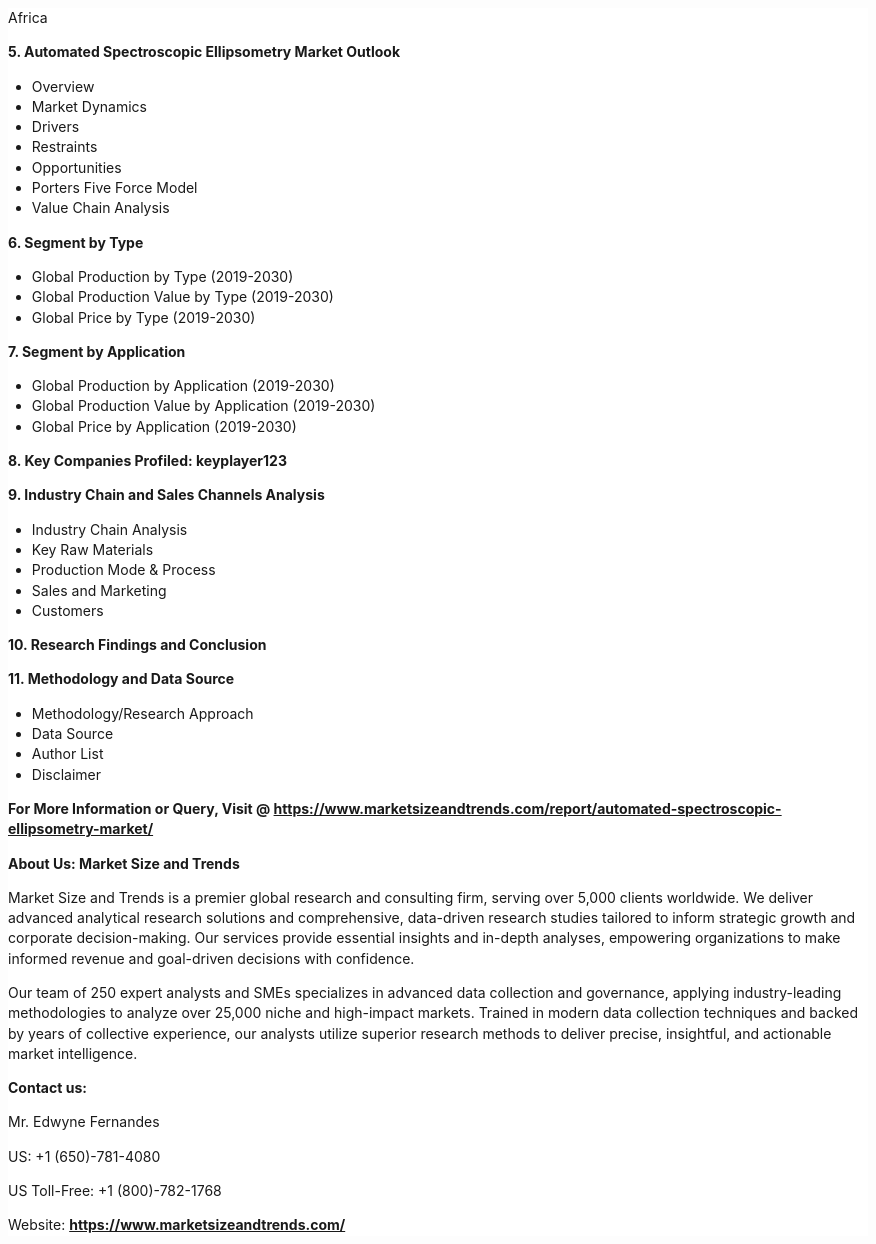 Africa</li></ul><p><strong>5. Automated Spectroscopic Ellipsometry Market Outlook</strong></p><ul><li>Overview</li><li>Market Dynamics</li><li>Drivers</li><li>Restraints</li><li>Opportunities</li><li>Porters Five Force Model</li><li>Value Chain Analysis&nbsp;</li></ul><p><strong>6. Segment by Type</strong></p><ul><li>Global Production by Type (2019-2030)</li><li>Global Production Value by Type (2019-2030)</li><li>Global Price by Type (2019-2030)</li></ul><p><strong>7. Segment by Application</strong></p><ul><li>Global Production by Application (2019-2030)</li><li>Global Production Value by Application (2019-2030)</li><li>Global Price by Application (2019-2030)</li></ul><p><strong>8. Key Companies Profiled: keyplayer123</strong></p><p><strong>9. Industry Chain and Sales Channels Analysis</strong></p><ul><li>Industry Chain Analysis</li><li>Key Raw Materials</li><li>Production Mode &amp; Process</li><li>Sales and Marketing</li><li>Customers</li></ul><p><strong>10. Research Findings and Conclusion</strong></p><p><strong>11. Methodology and Data Source</strong></p><ul><li>Methodology/Research Approach</li><li>Data Source</li><li>Author List</li><li>Disclaimer</li></ul></p><p><strong>For More Information or Query, Visit @ <a href="https://www.marketsizeandtrends.com/report/automated-spectroscopic-ellipsometry-market/">https://www.marketsizeandtrends.com/report/automated-spectroscopic-ellipsometry-market/</a></strong></p><p><strong>About Us: Market Size and Trends</strong></p><p>Market Size and Trends is a premier global research and consulting firm, serving over 5,000 clients worldwide. We deliver advanced analytical research solutions and comprehensive, data-driven research studies tailored to inform strategic growth and corporate decision-making. Our services provide essential insights and in-depth analyses, empowering organizations to make informed revenue and goal-driven decisions with confidence.</p><p>Our team of 250 expert analysts and SMEs specializes in advanced data collection and governance, applying industry-leading methodologies to analyze over 25,000 niche and high-impact markets. Trained in modern data collection techniques and backed by years of collective experience, our analysts utilize superior research methods to deliver precise, insightful, and actionable market intelligence.</p><p><strong>Contact us:</strong></p><p>Mr. Edwyne Fernandes</p><p>US: +1 (650)-781-4080</p><p>US Toll-Free: +1 (800)-782-1768</p><p>Website: <strong><a href="https://www.marketsizeandtrends.com/">https://www.marketsizeandtrends.com/</a></strong></p>
